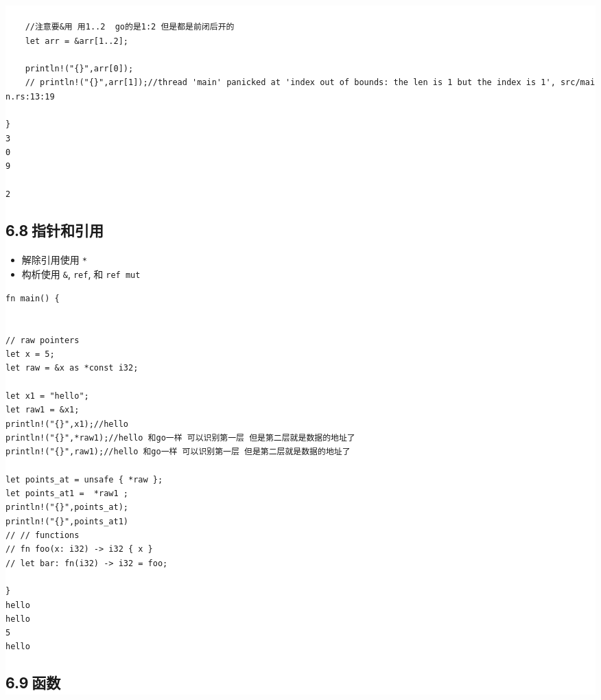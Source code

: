 ```

    //注意要&用 用1..2  go的是1:2 但是都是前闭后开的
    let arr = &arr[1..2];

    println!("{}",arr[0]);
    // println!("{}",arr[1]);//thread 'main' panicked at 'index out of bounds: the len is 1 but the index is 1', src/main.rs:13:19
   
}
3
0
9

2
```

## 6.8 指针和引用

- 解除引用使用 `*`
- 构析使用 `&`, `ref`, 和 `ref mut`

```
fn main() {


// raw pointers
let x = 5;
let raw = &x as *const i32;

let x1 = "hello";
let raw1 = &x1;
println!("{}",x1);//hello
println!("{}",*raw1);//hello 和go一样 可以识别第一层 但是第二层就是数据的地址了
println!("{}",raw1);//hello 和go一样 可以识别第一层 但是第二层就是数据的地址了

let points_at = unsafe { *raw };
let points_at1 =  *raw1 ;
println!("{}",points_at);
println!("{}",points_at1)
// // functions
// fn foo(x: i32) -> i32 { x }
// let bar: fn(i32) -> i32 = foo;

}
hello
hello
5
hello
```

## 6.9 函数
